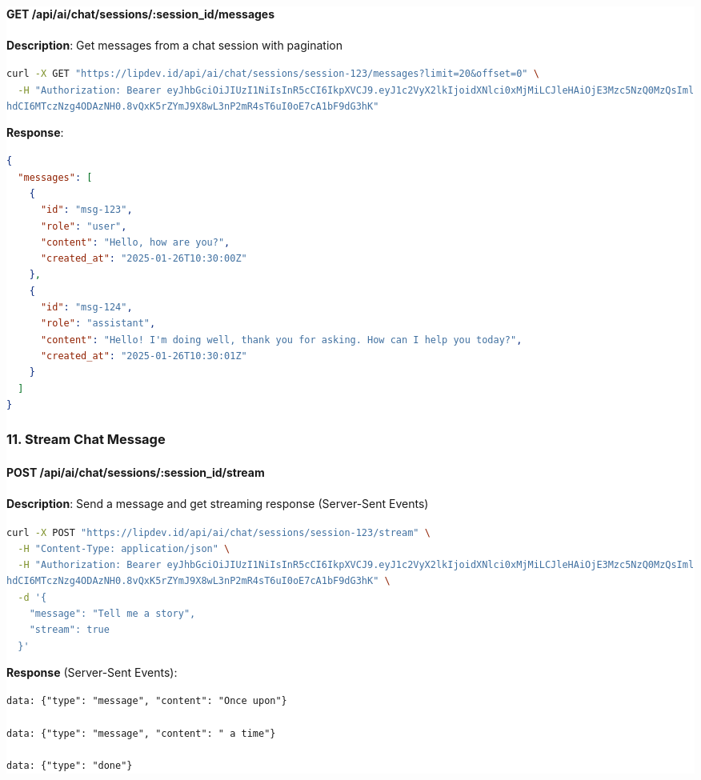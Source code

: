 #### GET /api/ai/chat/sessions/:session_id/messages
**Description**: Get messages from a chat session with pagination

```bash
curl -X GET "https://lipdev.id/api/ai/chat/sessions/session-123/messages?limit=20&offset=0" \
  -H "Authorization: Bearer eyJhbGciOiJIUzI1NiIsInR5cCI6IkpXVCJ9.eyJ1c2VyX2lkIjoidXNlci0xMjMiLCJleHAiOjE3Mzc5NzQ0MzQsImlhdCI6MTczNzg4ODAzNH0.8vQxK5rZYmJ9X8wL3nP2mR4sT6uI0oE7cA1bF9dG3hK"
```

**Response**:
```json
{
  "messages": [
    {
      "id": "msg-123",
      "role": "user",
      "content": "Hello, how are you?",
      "created_at": "2025-01-26T10:30:00Z"
    },
    {
      "id": "msg-124",
      "role": "assistant",
      "content": "Hello! I'm doing well, thank you for asking. How can I help you today?",
      "created_at": "2025-01-26T10:30:01Z"
    }
  ]
}
```

### 11. Stream Chat Message

#### POST /api/ai/chat/sessions/:session_id/stream
**Description**: Send a message and get streaming response (Server-Sent Events)

```bash
curl -X POST "https://lipdev.id/api/ai/chat/sessions/session-123/stream" \
  -H "Content-Type: application/json" \
  -H "Authorization: Bearer eyJhbGciOiJIUzI1NiIsInR5cCI6IkpXVCJ9.eyJ1c2VyX2lkIjoidXNlci0xMjMiLCJleHAiOjE3Mzc5NzQ0MzQsImlhdCI6MTczNzg4ODAzNH0.8vQxK5rZYmJ9X8wL3nP2mR4sT6uI0oE7cA1bF9dG3hK" \
  -d '{
    "message": "Tell me a story",
    "stream": true
  }'
```

**Response** (Server-Sent Events):
```
data: {"type": "message", "content": "Once upon"}

data: {"type": "message", "content": " a time"}

data: {"type": "done"}
```
